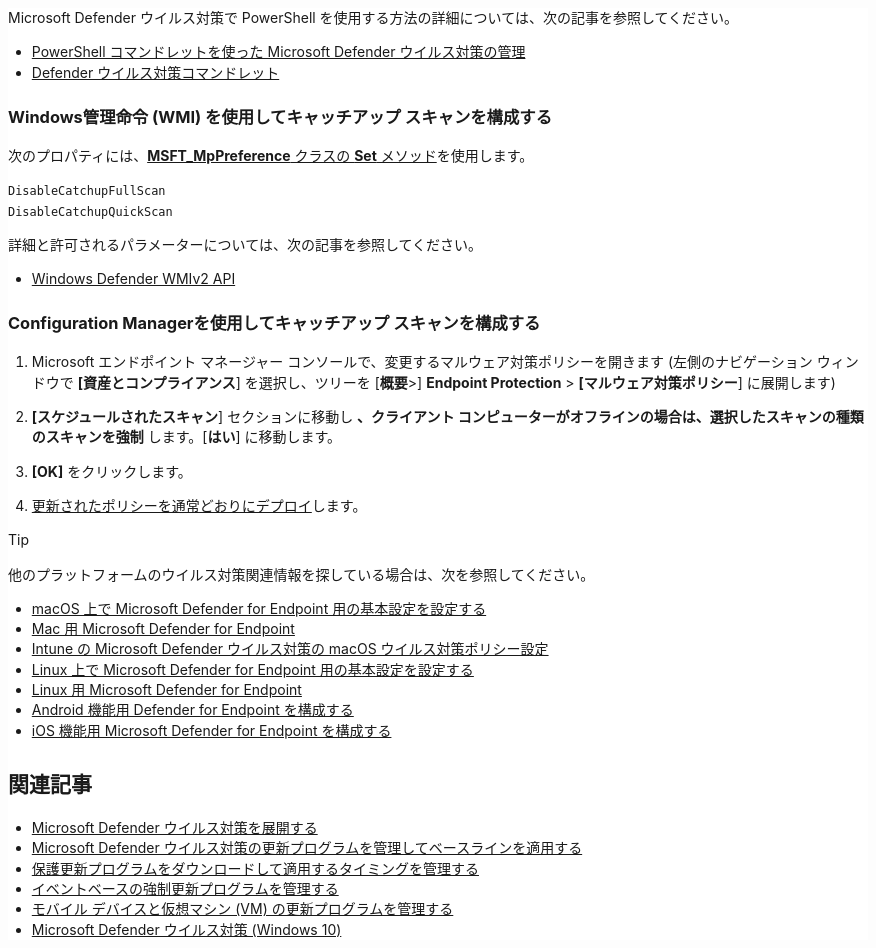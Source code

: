 Microsoft Defender ウイルス対策で PowerShell を使用する方法の詳細については、次の記事を参照してください。

- [PowerShell コマンドレットを使った Microsoft Defender ウイルス対策の管理](use-powershell-cmdlets-microsoft-defender-antivirus.md) 
- [Defender ウイルス対策コマンドレット](/powershell/module/defender/)

### <a name="use-windows-management-instruction-wmi-to-configure-catch-up-scans"></a>Windows管理命令 (WMI) を使用してキャッチアップ スキャンを構成する

次のプロパティには、[**MSFT_MpPreference** クラスの **Set** メソッド](/previous-versions/windows/desktop/legacy/dn455323(v=vs.85))を使用します。

```WMI
DisableCatchupFullScan
DisableCatchupQuickScan
```

詳細と許可されるパラメーターについては、次の記事を参照してください。

- [Windows Defender WMIv2 API](/previous-versions/windows/desktop/defender/windows-defender-wmiv2-apis-portal)

### <a name="use-configuration-manager-to-configure-catch-up-scans"></a>Configuration Managerを使用してキャッチアップ スキャンを構成する

1. Microsoft エンドポイント マネージャー コンソールで、変更するマルウェア対策ポリシーを開きます (左側のナビゲーション ウィンドウで **[資産とコンプライアンス**] を選択し、ツリーを [**概要**\>] **Endpoint Protection** \> **[マルウェア対策ポリシー**] に展開します)

2. **[スケジュールされたスキャン**] セクションに移動し **、クライアント コンピューターがオフラインの場合は、選択したスキャンの種類のスキャンを強制** します。[**はい**] に移動します。

3. **[OK]** をクリックします。

4. [更新されたポリシーを通常どおりにデプロイ](/sccm/protect/deploy-use/endpoint-antimalware-policies#deploy-an-antimalware-policy-to-client-computers)します。

> [!TIP]
> 他のプラットフォームのウイルス対策関連情報を探している場合は、次を参照してください。
> - [macOS 上で Microsoft Defender for Endpoint 用の基本設定を設定する](mac-preferences.md)
> - [Mac 用 Microsoft Defender for Endpoint](microsoft-defender-endpoint-mac.md)
> - [Intune の Microsoft Defender ウイルス対策の macOS ウイルス対策ポリシー設定](/mem/intune/protect/antivirus-microsoft-defender-settings-macos)
> - [Linux 上で Microsoft Defender for Endpoint 用の基本設定を設定する](linux-preferences.md)
> - [Linux 用 Microsoft Defender for Endpoint](microsoft-defender-endpoint-linux.md)
> - [Android 機能用 Defender for Endpoint を構成する](android-configure.md)
> - [iOS 機能用 Microsoft Defender for Endpoint を構成する](ios-configure-features.md)

## <a name="related-articles"></a>関連記事

- [Microsoft Defender ウイルス対策を展開する](deploy-manage-report-microsoft-defender-antivirus.md)
- [Microsoft Defender ウイルス対策の更新プログラムを管理してベースラインを適用する](manage-updates-baselines-microsoft-defender-antivirus.md)
- [保護更新プログラムをダウンロードして適用するタイミングを管理する](manage-protection-update-schedule-microsoft-defender-antivirus.md)
- [イベントベースの強制更新プログラムを管理する](manage-event-based-updates-microsoft-defender-antivirus.md)
- [モバイル デバイスと仮想マシン (VM) の更新プログラムを管理する](manage-updates-mobile-devices-vms-microsoft-defender-antivirus.md)
- [Microsoft Defender ウイルス対策 (Windows 10)](microsoft-defender-antivirus-in-windows-10.md)
